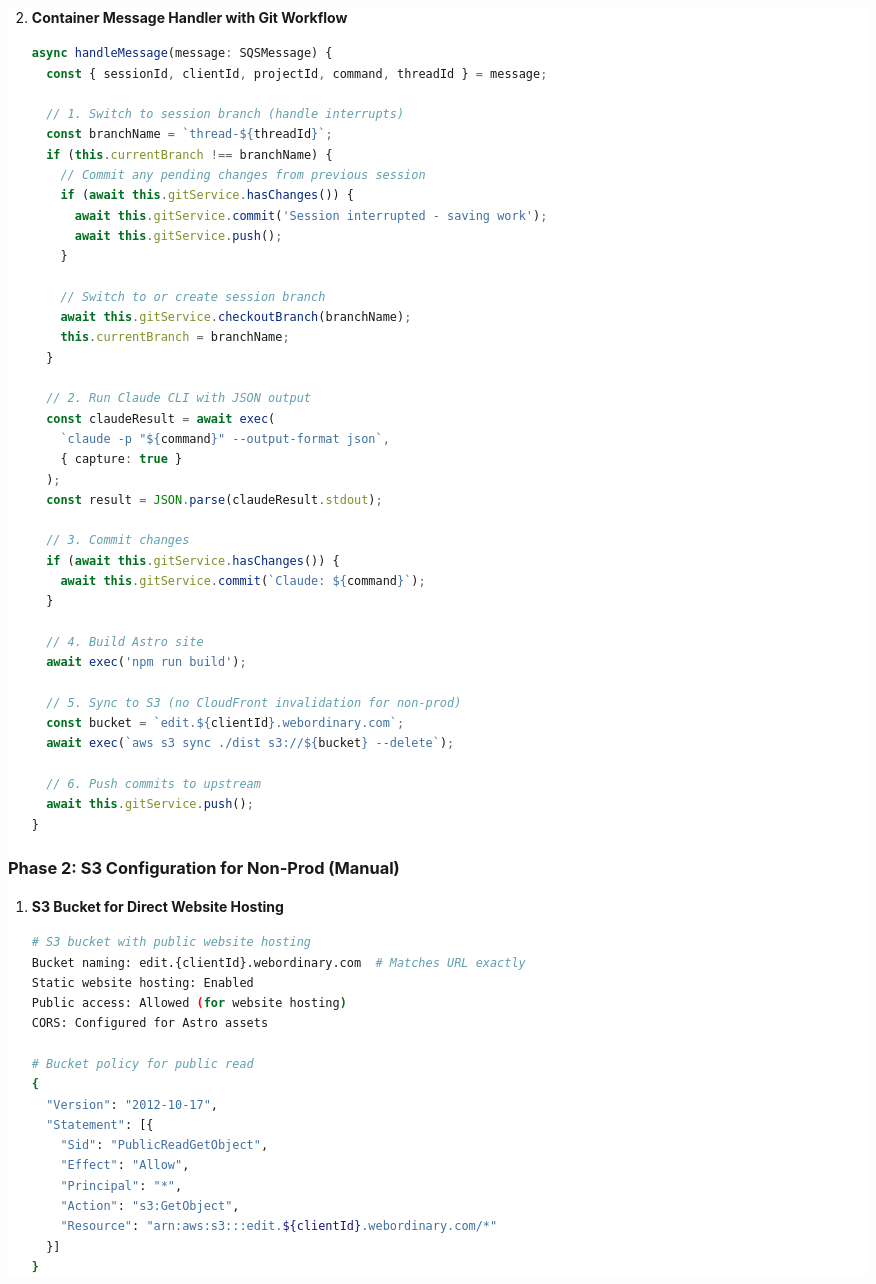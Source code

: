 2. **Container Message Handler with Git Workflow**
   ```typescript
   async handleMessage(message: SQSMessage) {
     const { sessionId, clientId, projectId, command, threadId } = message;
     
     // 1. Switch to session branch (handle interrupts)
     const branchName = `thread-${threadId}`;
     if (this.currentBranch !== branchName) {
       // Commit any pending changes from previous session
       if (await this.gitService.hasChanges()) {
         await this.gitService.commit('Session interrupted - saving work');
         await this.gitService.push();
       }
       
       // Switch to or create session branch
       await this.gitService.checkoutBranch(branchName);
       this.currentBranch = branchName;
     }
     
     // 2. Run Claude CLI with JSON output
     const claudeResult = await exec(
       `claude -p "${command}" --output-format json`,
       { capture: true }
     );
     const result = JSON.parse(claudeResult.stdout);
     
     // 3. Commit changes
     if (await this.gitService.hasChanges()) {
       await this.gitService.commit(`Claude: ${command}`);
     }
     
     // 4. Build Astro site
     await exec('npm run build');
     
     // 5. Sync to S3 (no CloudFront invalidation for non-prod)
     const bucket = `edit.${clientId}.webordinary.com`;
     await exec(`aws s3 sync ./dist s3://${bucket} --delete`);
     
     // 6. Push commits to upstream
     await this.gitService.push();
   }
   ```

### Phase 2: S3 Configuration for Non-Prod (Manual)

1. **S3 Bucket for Direct Website Hosting**
   ```bash
   # S3 bucket with public website hosting
   Bucket naming: edit.{clientId}.webordinary.com  # Matches URL exactly
   Static website hosting: Enabled
   Public access: Allowed (for website hosting)
   CORS: Configured for Astro assets
   
   # Bucket policy for public read
   {
     "Version": "2012-10-17",
     "Statement": [{
       "Sid": "PublicReadGetObject",
       "Effect": "Allow",
       "Principal": "*",
       "Action": "s3:GetObject",
       "Resource": "arn:aws:s3:::edit.${clientId}.webordinary.com/*"
     }]
   }
   ```